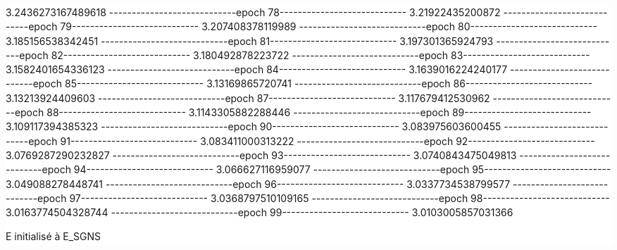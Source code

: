 3.2436273167489618
----------------------------epoch 78----------------------------
3.21922435200872
----------------------------epoch 79----------------------------
3.207408378119989
----------------------------epoch 80----------------------------
3.185156538342451
----------------------------epoch 81----------------------------
3.197301365924793
----------------------------epoch 82----------------------------
3.180492878223722
----------------------------epoch 83----------------------------
3.1582401654336123
----------------------------epoch 84----------------------------
3.1639016224240177
----------------------------epoch 85----------------------------
3.13169865720741
----------------------------epoch 86----------------------------
3.13213924409603
----------------------------epoch 87----------------------------
3.117679412530962
----------------------------epoch 88----------------------------
3.1143305882288446
----------------------------epoch 89----------------------------
3.109117394385323
----------------------------epoch 90----------------------------
3.083975603600455
----------------------------epoch 91----------------------------
3.083411000313222
----------------------------epoch 92----------------------------
3.0769287290232827
----------------------------epoch 93----------------------------
3.0740843475049813
----------------------------epoch 94----------------------------
3.066627116959077
----------------------------epoch 95----------------------------
3.049088278448741
----------------------------epoch 96----------------------------
3.0337734538799577
----------------------------epoch 97----------------------------
3.0368797510109165
----------------------------epoch 98----------------------------
3.0163774504328744
----------------------------epoch 99----------------------------
3.0103005857031366








E initialisé à E_SGNS
